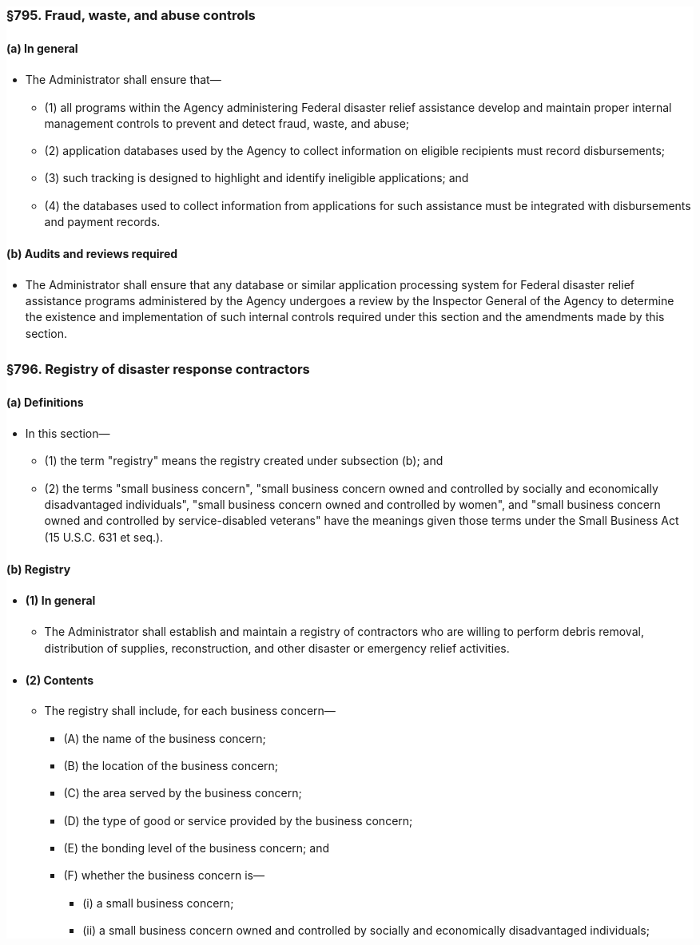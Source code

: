 ### §795. Fraud, waste, and abuse controls
#### (a) In general
* The Administrator shall ensure that—

  * (1) all programs within the Agency administering Federal disaster relief assistance develop and maintain proper internal management controls to prevent and detect fraud, waste, and abuse;

  * (2) application databases used by the Agency to collect information on eligible recipients must record disbursements;

  * (3) such tracking is designed to highlight and identify ineligible applications; and

  * (4) the databases used to collect information from applications for such assistance must be integrated with disbursements and payment records.

#### (b) Audits and reviews required
* The Administrator shall ensure that any database or similar application processing system for Federal disaster relief assistance programs administered by the Agency undergoes a review by the Inspector General of the Agency to determine the existence and implementation of such internal controls required under this section and the amendments made by this section.

### §796. Registry of disaster response contractors
#### (a) Definitions
* In this section—

  * (1) the term "registry" means the registry created under subsection (b); and

  * (2) the terms "small business concern", "small business concern owned and controlled by socially and economically disadvantaged individuals", "small business concern owned and controlled by women", and "small business concern owned and controlled by service-disabled veterans" have the meanings given those terms under the Small Business Act (15 U.S.C. 631 et seq.).

#### (b) Registry
* #### (1) In general
  * The Administrator shall establish and maintain a registry of contractors who are willing to perform debris removal, distribution of supplies, reconstruction, and other disaster or emergency relief activities.

* #### (2) Contents
  * The registry shall include, for each business concern—

    * (A) the name of the business concern;

    * (B) the location of the business concern;

    * (C) the area served by the business concern;

    * (D) the type of good or service provided by the business concern;

    * (E) the bonding level of the business concern; and

    * (F) whether the business concern is—

      * (i) a small business concern;

      * (ii) a small business concern owned and controlled by socially and economically disadvantaged individuals;
